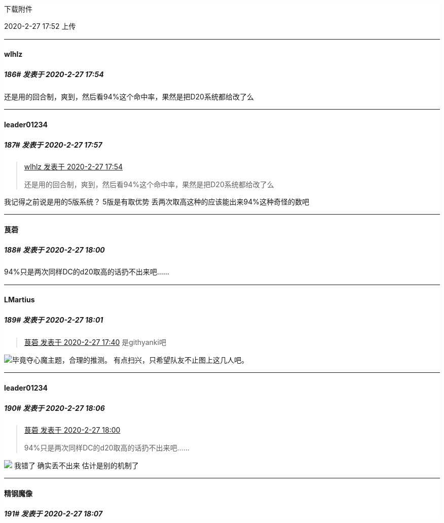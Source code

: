下载附件

2020-2-27 17:52 上传

*****

####  wlhlz  
##### 186#       发表于 2020-2-27 17:54

还是用的回合制，爽到，然后看94%这个命中率，果然是把D20系统都给改了么

*****

####  leader01234  
##### 187#       发表于 2020-2-27 17:57

<blockquote><a href="httphttps://bbs.saraba1st.com/2b/forum.php?mod=redirect&amp;goto=findpost&amp;pid=46546574&amp;ptid=1914598" target="_blank">wlhlz 发表于 2020-2-27 17:54</a>

还是用的回合制，爽到，然后看94%这个命中率，果然是把D20系统都给改了么</blockquote>
我记得之前说是用的5版系统？ 5版是有取优势 丢两次取高这种的应该能出来94%这种奇怪的数吧

*****

####  茛菪  
##### 188#       发表于 2020-2-27 18:00

94%只是两次同样DC的d20取高的话扔不出来吧……

*****

####  LMartius  
##### 189#       发表于 2020-2-27 18:01

<blockquote><a href="httphttps://bbs.saraba1st.com/2b/forum.php?mod=redirect&amp;goto=findpost&amp;pid=46546415&amp;ptid=1914598" target="_blank">茛菪 发表于 2020-2-27 17:40</a>
是githyanki吧</blockquote>
<img src="https://static.saraba1st.com/image/smiley/face2017/020.png" referrerpolicy="no-referrer">毕竟夺心魔主题，合理的推测。
有点扫兴，只希望队友不止图上这几人吧。

*****

####  leader01234  
##### 190#       发表于 2020-2-27 18:06

<blockquote><a href="httphttps://bbs.saraba1st.com/2b/forum.php?mod=redirect&amp;goto=findpost&amp;pid=46546635&amp;ptid=1914598" target="_blank">茛菪 发表于 2020-2-27 18:00</a>

94%只是两次同样DC的d20取高的话扔不出来吧……</blockquote>
<img src="https://static.saraba1st.com/image/smiley/face2017/001.png" referrerpolicy="no-referrer"> 我错了 确实丢不出来 估计是别的机制了

*****

####  精钢魔像  
##### 191#       发表于 2020-2-27 18:07
